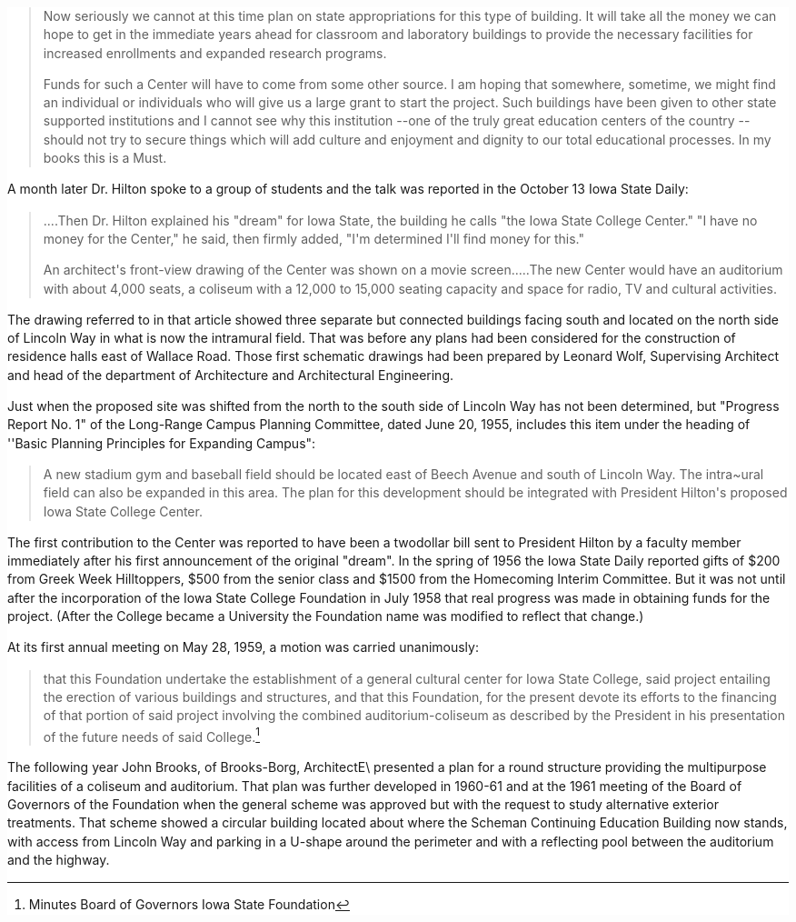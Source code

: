 >Now seriously we cannot at this time plan on state appropriations for this type of building. It will take all the money we can hope to get in the immediate years ahead for classroom and labor­atory buildings to provide the necessary facilities for increased enrollments and expanded research programs. 
>
>Funds for such a Center will have to come from some other source. I am hoping that somewhere, sometime, we might find an individual or individuals who will give us a large grant to start the project. Such buildings have been given to other state supported institu­tions and I cannot see why this institution --one of the truly great education centers of the country --should not try to se­cure things which will add culture and enjoyment and dignity to our total educational processes. In my books this is a Must. 

A month later Dr. Hilton spoke to a group of students and the talk was reported in the October 13 Iowa State Daily: 

>....Then Dr. Hilton explained his "dream" for Iowa State, the building he calls "the Iowa State College Center." "I have no money for the Center," he said, then firmly added, "I'm deter­mined I'll find money for this." 
>
>An architect's front-view drawing of the Center was shown on a movie screen.....The new Center would have an auditorium with about 4,000 seats, a coliseum with a 12,000 to 15,000 seating capacity and space for radio, TV and cultural activities. 

The drawing referred to in that article showed three separate but connected buildings facing south and located on the north side of Lin­coln Way in what is now the intramural field. That was before any plans had been considered for the construction of residence halls east of Wallace Road. Those first schematic drawings had been prepared by Leonard Wolf, Supervising Architect and head of the department of Architecture and Architectural Engineering. 

Just when the proposed site was shifted from the north to the south side of Lincoln Way has not been determined, but "Progress Report No. 1" of the Long-Range Campus Planning Committee, dated June 20, 1955, includes this item under the heading of ''Basic Planning Principles for Expanding Campus": 

>A new stadium gym and baseball field should be located east of Beech Avenue and south of Lincoln Way. The intra~ural field can also be expanded in this area. The plan for this development should be integrated with President Hilton's proposed Iowa State College Center. 

The first contribution to the Center was reported to have been a two­dollar bill sent to President Hilton by a faculty member immediately after his first announcement of the original "dream". In the spring of 1956 the Iowa State Daily reported gifts of $200 from Greek Week Hilltoppers, $500 from the senior class and $1500 from the Homecoming Interim Committee. But it was not until after the incorporation of the Iowa State College Foundation in July 1958 that real progress was made in obtaining funds for the project. (After the College became a University the Foundation name was modified to reflect that change.) 

At its first annual meeting on May 28, 1959, a motion was carried unanimously: 

>that this Foundation undertake the establishment of a general cultural center for Iowa State College, said project entailing the erection of various buildings and structures, and that this Foundation, for the present devote its efforts to the financing of that portion of said project involving the combined auditor­ium-coliseum as described by the President in his presentation of the future needs of said College.[^fn3]

[^fn3]: Minutes Board of Governors Iowa State Foundation

The following year John Brooks, of Brooks-Borg, ArchitectE\ presented a plan for a round structure providing the multipurpose facilities of a coliseum and auditorium. That plan was further developed in 1960-61 and at the 1961 meeting of the Board of Governors of the Foundation when the general scheme was approved but with the request to study alternative exterior treatments. That scheme showed a cir­cular building located about where the Scheman Continuing Education Building now stands, with access from Lincoln Way and parking in a U-shape around the perimeter and with a reflecting pool between the auditorium and the highway. 


[^fn1]: The News of Iowa State, May-June 1972
[^fn2]: Iowa State Daily Student, May 7, 1940
[^fn4]: Minutes, Board of Directors, Oct. 25, 1963
[^fn5]: Minutes, March 9 and 15, 1921
[^fn6]: Minutes, March 12, 1946